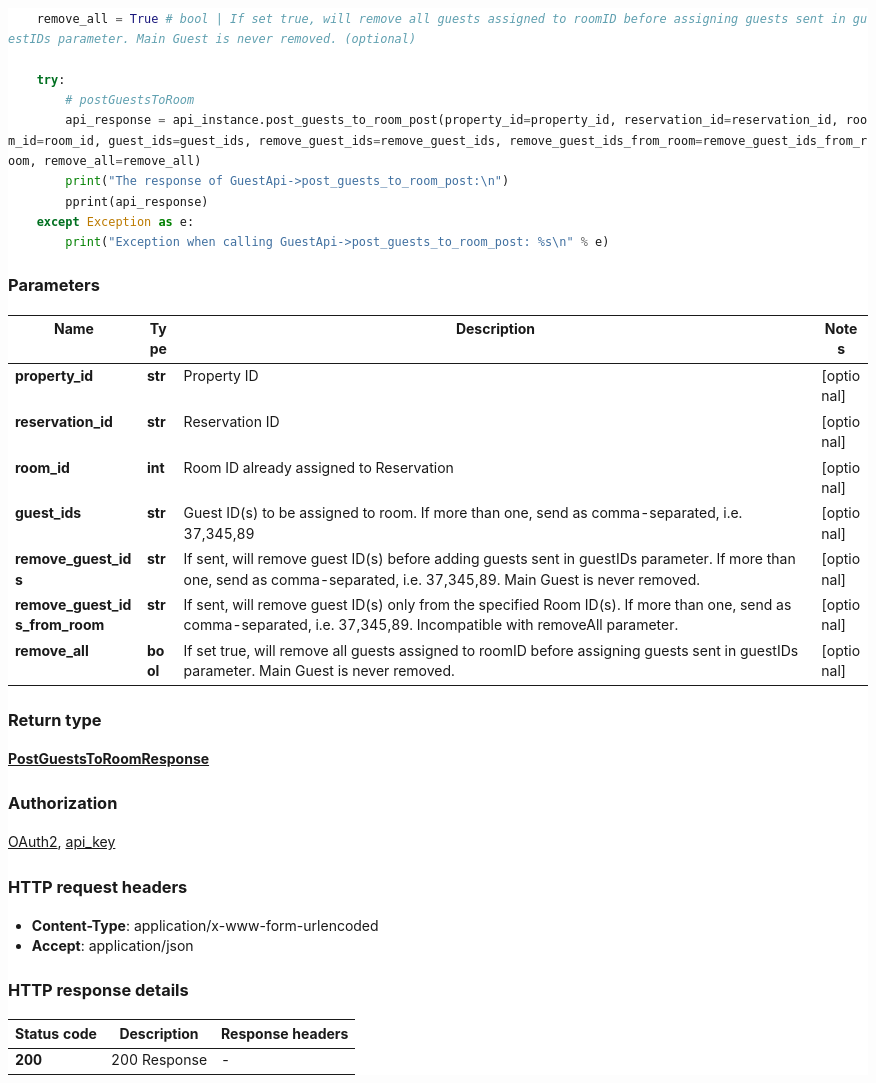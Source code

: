 ```python
    remove_all = True # bool | If set true, will remove all guests assigned to roomID before assigning guests sent in guestIDs parameter. Main Guest is never removed. (optional)

    try:
        # postGuestsToRoom
        api_response = api_instance.post_guests_to_room_post(property_id=property_id, reservation_id=reservation_id, room_id=room_id, guest_ids=guest_ids, remove_guest_ids=remove_guest_ids, remove_guest_ids_from_room=remove_guest_ids_from_room, remove_all=remove_all)
        print("The response of GuestApi->post_guests_to_room_post:\n")
        pprint(api_response)
    except Exception as e:
        print("Exception when calling GuestApi->post_guests_to_room_post: %s\n" % e)
```



### Parameters


Name | Type | Description  | Notes
------------- | ------------- | ------------- | -------------
 **property_id** | **str**| Property ID | [optional] 
 **reservation_id** | **str**| Reservation ID | [optional] 
 **room_id** | **int**| Room ID already assigned to Reservation | [optional] 
 **guest_ids** | **str**| Guest ID(s) to be assigned to room. If more than one, send as comma-separated, i.e. 37,345,89 | [optional] 
 **remove_guest_ids** | **str**| If sent, will remove guest ID(s) before adding guests sent in guestIDs parameter. If more than one, send as comma-separated, i.e. 37,345,89. Main Guest is never removed. | [optional] 
 **remove_guest_ids_from_room** | **str**| If sent, will remove guest ID(s) only from the specified Room ID(s). If more than one, send as comma-separated, i.e. 37,345,89. Incompatible with removeAll parameter. | [optional] 
 **remove_all** | **bool**| If set true, will remove all guests assigned to roomID before assigning guests sent in guestIDs parameter. Main Guest is never removed. | [optional] 

### Return type

[**PostGuestsToRoomResponse**](PostGuestsToRoomResponse.md)

### Authorization

[OAuth2](../README.md#OAuth2), [api_key](../README.md#api_key)

### HTTP request headers

 - **Content-Type**: application/x-www-form-urlencoded
 - **Accept**: application/json

### HTTP response details

| Status code | Description | Response headers |
|-------------|-------------|------------------|
**200** | 200 Response |  -  |

